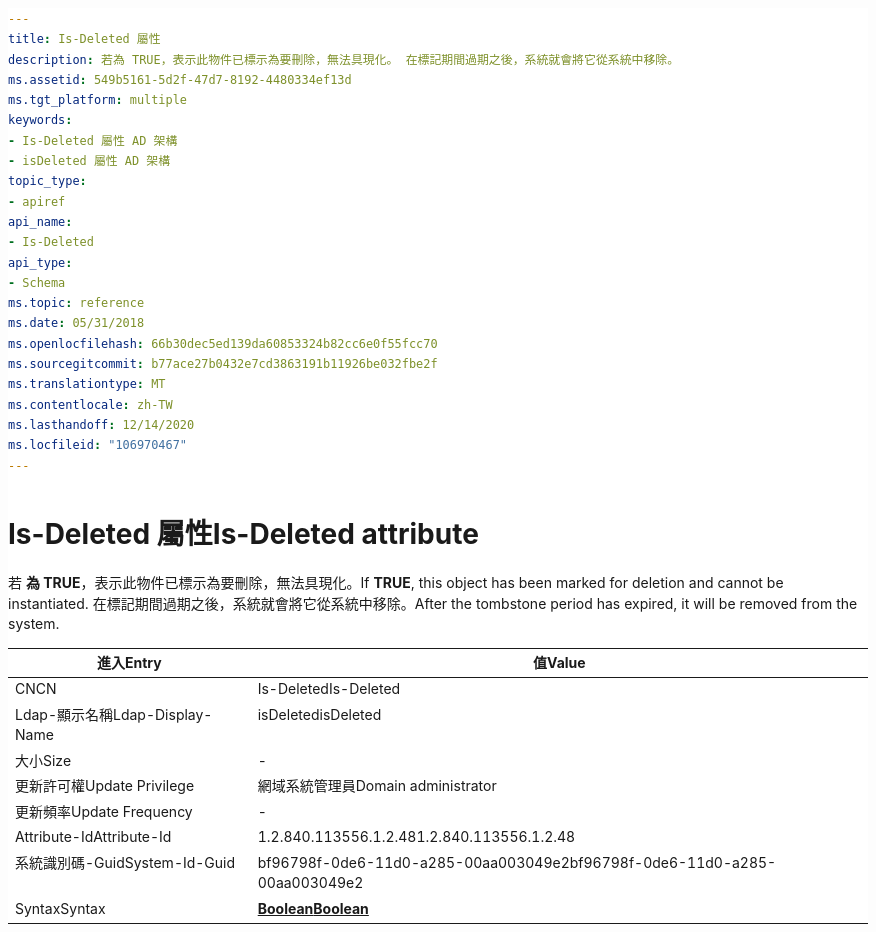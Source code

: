 ```yaml
---
title: Is-Deleted 屬性
description: 若為 TRUE，表示此物件已標示為要刪除，無法具現化。 在標記期間過期之後，系統就會將它從系統中移除。
ms.assetid: 549b5161-5d2f-47d7-8192-4480334ef13d
ms.tgt_platform: multiple
keywords:
- Is-Deleted 屬性 AD 架構
- isDeleted 屬性 AD 架構
topic_type:
- apiref
api_name:
- Is-Deleted
api_type:
- Schema
ms.topic: reference
ms.date: 05/31/2018
ms.openlocfilehash: 66b30dec5ed139da60853324b82cc6e0f55fcc70
ms.sourcegitcommit: b77ace27b0432e7cd3863191b11926be032fbe2f
ms.translationtype: MT
ms.contentlocale: zh-TW
ms.lasthandoff: 12/14/2020
ms.locfileid: "106970467"
---
```

# <a name="is-deleted-attribute"></a><span data-ttu-id="b8106-106">Is-Deleted 屬性</span><span class="sxs-lookup"><span data-stu-id="b8106-106">Is-Deleted attribute</span></span>

<span data-ttu-id="b8106-107">若 **為 TRUE**，表示此物件已標示為要刪除，無法具現化。</span><span class="sxs-lookup"><span data-stu-id="b8106-107">If **TRUE**, this object has been marked for deletion and cannot be instantiated.</span></span> <span data-ttu-id="b8106-108">在標記期間過期之後，系統就會將它從系統中移除。</span><span class="sxs-lookup"><span data-stu-id="b8106-108">After the tombstone period has expired, it will be removed from the system.</span></span>



| <span data-ttu-id="b8106-109">進入</span><span class="sxs-lookup"><span data-stu-id="b8106-109">Entry</span></span> | <span data-ttu-id="b8106-110">值</span><span class="sxs-lookup"><span data-stu-id="b8106-110">Value</span></span> |
|-------------------|--------------------------------------|
| <span data-ttu-id="b8106-111">CN</span><span class="sxs-lookup"><span data-stu-id="b8106-111">CN</span></span>                | <span data-ttu-id="b8106-112">Is-Deleted</span><span class="sxs-lookup"><span data-stu-id="b8106-112">Is-Deleted</span></span>                           |
| <span data-ttu-id="b8106-113">Ldap-顯示名稱</span><span class="sxs-lookup"><span data-stu-id="b8106-113">Ldap-Display-Name</span></span> | <span data-ttu-id="b8106-114">isDeleted</span><span class="sxs-lookup"><span data-stu-id="b8106-114">isDeleted</span></span>                            |
| <span data-ttu-id="b8106-115">大小</span><span class="sxs-lookup"><span data-stu-id="b8106-115">Size</span></span>              | \-                                   |
| <span data-ttu-id="b8106-116">更新許可權</span><span class="sxs-lookup"><span data-stu-id="b8106-116">Update Privilege</span></span>  | <span data-ttu-id="b8106-117">網域系統管理員</span><span class="sxs-lookup"><span data-stu-id="b8106-117">Domain administrator</span></span>                 |
| <span data-ttu-id="b8106-118">更新頻率</span><span class="sxs-lookup"><span data-stu-id="b8106-118">Update Frequency</span></span>  | \-                                   |
| <span data-ttu-id="b8106-119">Attribute-Id</span><span class="sxs-lookup"><span data-stu-id="b8106-119">Attribute-Id</span></span>      | <span data-ttu-id="b8106-120">1.2.840.113556.1.2.48</span><span class="sxs-lookup"><span data-stu-id="b8106-120">1.2.840.113556.1.2.48</span></span>                |
| <span data-ttu-id="b8106-121">系統識別碼-Guid</span><span class="sxs-lookup"><span data-stu-id="b8106-121">System-Id-Guid</span></span>    | <span data-ttu-id="b8106-122">bf96798f-0de6-11d0-a285-00aa003049e2</span><span class="sxs-lookup"><span data-stu-id="b8106-122">bf96798f-0de6-11d0-a285-00aa003049e2</span></span> |
| <span data-ttu-id="b8106-123">Syntax</span><span class="sxs-lookup"><span data-stu-id="b8106-123">Syntax</span></span>            | [<span data-ttu-id="b8106-124">**Boolean**</span><span class="sxs-lookup"><span data-stu-id="b8106-124">**Boolean**</span></span>](s-boolean.md)         |
